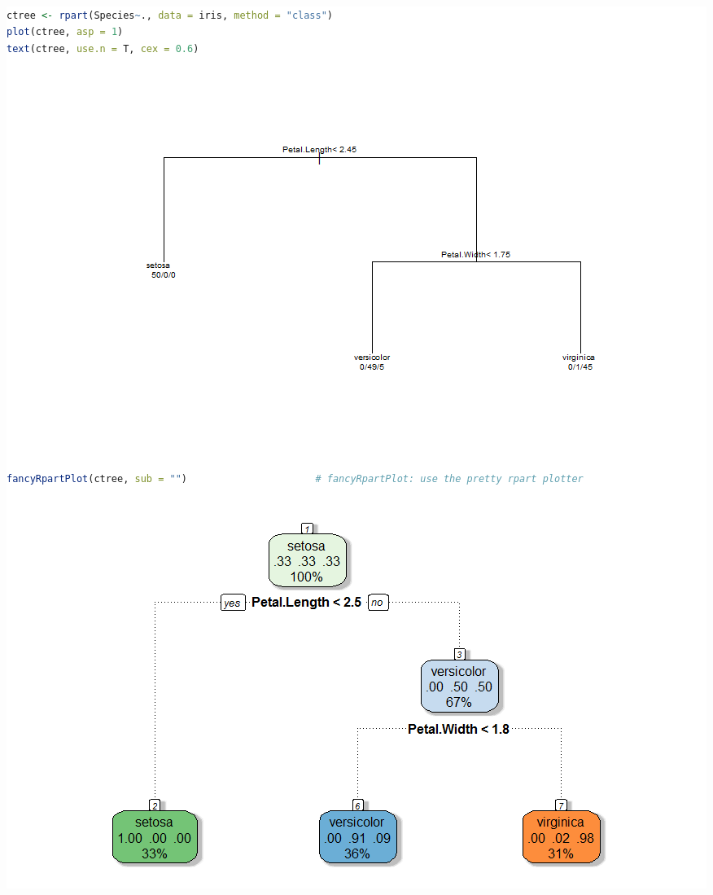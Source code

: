 ```r
ctree <- rpart(Species~., data = iris, method = "class")
plot(ctree, asp = 1)
text(ctree, use.n = T, cex = 0.6)
```

<img src="RMSC4002_Tutorial_8_files/figure-html/unnamed-chunk-4-1.png" style="display: block; margin: auto;" />

```r
fancyRpartPlot(ctree, sub = "")                      # fancyRpartPlot: use the pretty rpart plotter
```

<img src="RMSC4002_Tutorial_8_files/figure-html/unnamed-chunk-4-2.png" style="display: block; margin: auto;" />
